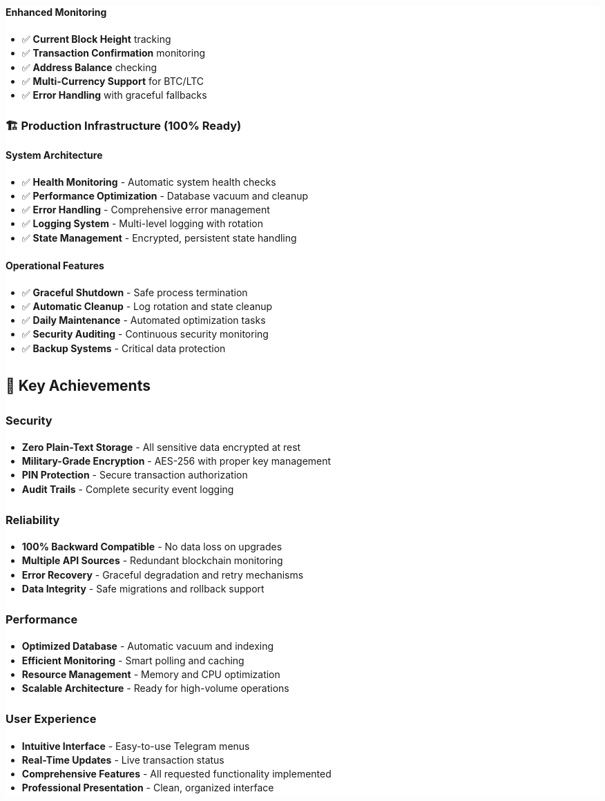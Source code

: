 #### Enhanced Monitoring
- ✅ **Current Block Height** tracking
- ✅ **Transaction Confirmation** monitoring
- ✅ **Address Balance** checking
- ✅ **Multi-Currency Support** for BTC/LTC
- ✅ **Error Handling** with graceful fallbacks

### 🏗️ Production Infrastructure (100% Ready)

#### System Architecture
- ✅ **Health Monitoring** - Automatic system health checks
- ✅ **Performance Optimization** - Database vacuum and cleanup
- ✅ **Error Handling** - Comprehensive error management
- ✅ **Logging System** - Multi-level logging with rotation
- ✅ **State Management** - Encrypted, persistent state handling

#### Operational Features
- ✅ **Graceful Shutdown** - Safe process termination
- ✅ **Automatic Cleanup** - Log rotation and state cleanup
- ✅ **Daily Maintenance** - Automated optimization tasks
- ✅ **Security Auditing** - Continuous security monitoring
- ✅ **Backup Systems** - Critical data protection

## 🎯 Key Achievements

### Security
- **Zero Plain-Text Storage** - All sensitive data encrypted at rest
- **Military-Grade Encryption** - AES-256 with proper key management
- **PIN Protection** - Secure transaction authorization
- **Audit Trails** - Complete security event logging

### Reliability
- **100% Backward Compatible** - No data loss on upgrades
- **Multiple API Sources** - Redundant blockchain monitoring
- **Error Recovery** - Graceful degradation and retry mechanisms
- **Data Integrity** - Safe migrations and rollback support

### Performance
- **Optimized Database** - Automatic vacuum and indexing
- **Efficient Monitoring** - Smart polling and caching
- **Resource Management** - Memory and CPU optimization
- **Scalable Architecture** - Ready for high-volume operations

### User Experience
- **Intuitive Interface** - Easy-to-use Telegram menus
- **Real-Time Updates** - Live transaction status
- **Comprehensive Features** - All requested functionality implemented
- **Professional Presentation** - Clean, organized interface
